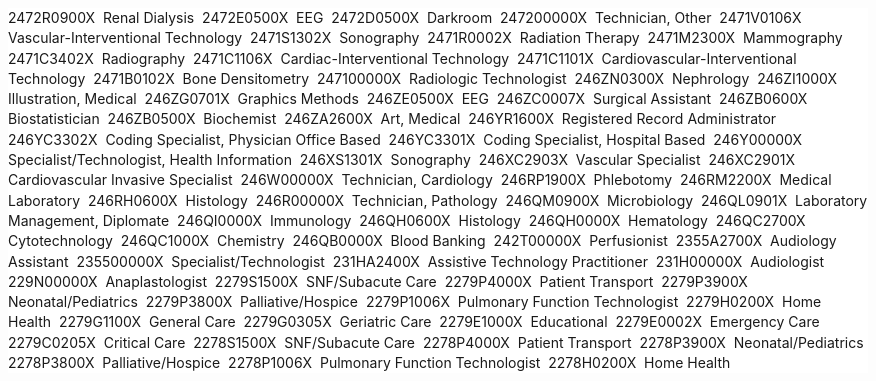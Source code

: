 2472R0900X 	Renal Dialysis 
2472E0500X 	EEG 
2472D0500X 	Darkroom 
247200000X 	Technician, Other 
2471V0106X 	Vascular-Interventional Technology 
2471S1302X 	Sonography 
2471R0002X 	Radiation Therapy 
2471M2300X 	Mammography 
2471C3402X 	Radiography 
2471C1106X 	Cardiac-Interventional Technology 
2471C1101X 	Cardiovascular-Interventional Technology 
2471B0102X 	Bone Densitometry 
247100000X 	Radiologic Technologist 
246ZN0300X 	Nephrology 
246ZI1000X 	Illustration, Medical 
246ZG0701X 	Graphics Methods 
246ZE0500X 	EEG 
246ZC0007X 	Surgical Assistant 
246ZB0600X 	Biostatistician 
246ZB0500X 	Biochemist 
246ZA2600X 	Art, Medical 
246YR1600X 	Registered Record Administrator 
246YC3302X 	Coding Specialist, Physician Office Based 
246YC3301X 	Coding Specialist, Hospital Based 
246Y00000X 	Specialist/Technologist, Health Information 
246XS1301X 	Sonography 
246XC2903X 	Vascular Specialist 
246XC2901X 	Cardiovascular Invasive Specialist 
246W00000X 	Technician, Cardiology 
246RP1900X 	Phlebotomy 
246RM2200X 	Medical Laboratory 
246RH0600X 	Histology 
246R00000X 	Technician, Pathology 
246QM0900X 	Microbiology 
246QL0901X 	Laboratory Management, Diplomate 
246QI0000X 	Immunology 
246QH0600X 	Histology 
246QH0000X 	Hematology 
246QC2700X 	Cytotechnology 
246QC1000X 	Chemistry 
246QB0000X 	Blood Banking 
242T00000X 	Perfusionist 
2355A2700X 	Audiology Assistant 
235500000X 	Specialist/Technologist 
231HA2400X 	Assistive Technology Practitioner 
231H00000X 	Audiologist 
229N00000X 	Anaplastologist 
2279S1500X 	SNF/Subacute Care 
2279P4000X 	Patient Transport 
2279P3900X 	Neonatal/Pediatrics 
2279P3800X 	Palliative/Hospice 
2279P1006X 	Pulmonary Function Technologist 
2279H0200X 	Home Health 
2279G1100X 	General Care 
2279G0305X 	Geriatric Care 
2279E1000X 	Educational 
2279E0002X 	Emergency Care 
2279C0205X 	Critical Care 
2278S1500X 	SNF/Subacute Care 
2278P4000X 	Patient Transport 
2278P3900X 	Neonatal/Pediatrics 
2278P3800X 	Palliative/Hospice 
2278P1006X 	Pulmonary Function Technologist 
2278H0200X 	Home Health 